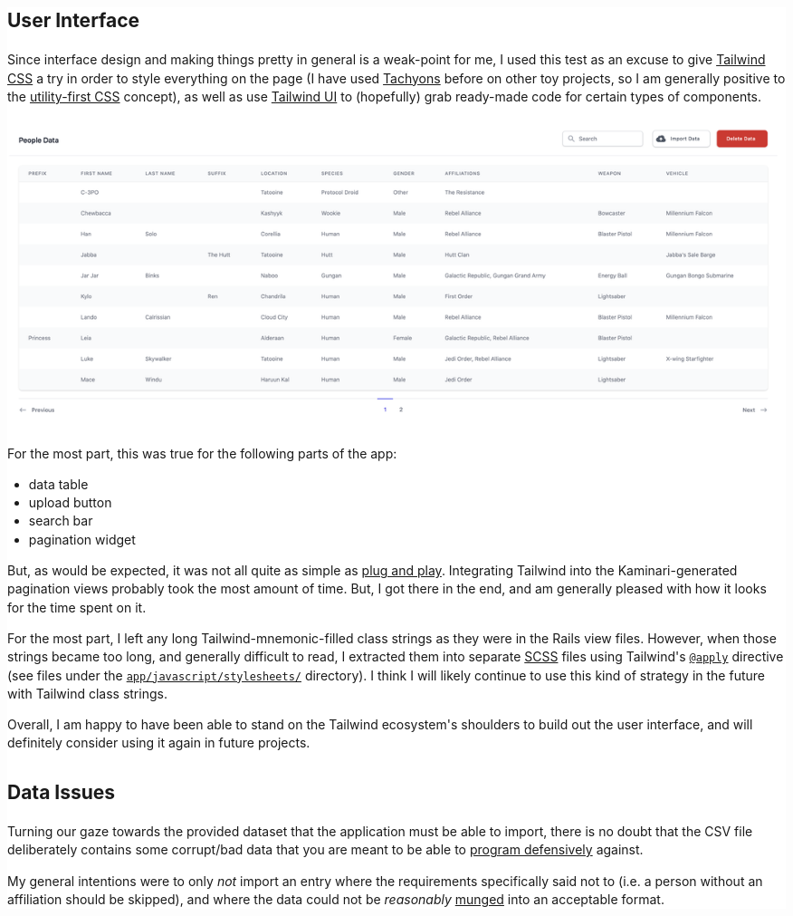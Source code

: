 ## User Interface

Since interface design and making things pretty in general is a weak-point for
me, I used this test as an excuse to give [Tailwind CSS][] a try in order to
style everything on the page (I have used [Tachyons][] before on other toy
projects, so I am generally positive to the [utility-first CSS][] concept), as
well as use [Tailwind UI][] to (hopefully) grab ready-made code for certain
types of components.

![Screenshot][img screenshot]

For the most part, this was true for the following parts of the app:

- data table
- upload button
- search bar
- pagination widget

But, as would be expected, it was not all quite as simple as [plug and play][].
Integrating Tailwind into the Kaminari-generated pagination views probably took
the most amount of time. But, I got there in the end, and am generally pleased
with how it looks for the time spent on it.

For the most part, I left any long Tailwind-mnemonic-filled class strings as
they were in the Rails view files. However, when those strings became too long,
and generally difficult to read, I extracted them into separate [SCSS][] files
using Tailwind's [`@apply`][] directive (see files under the
[`app/javascript/stylesheets/`][] directory). I think I will likely continue to
use this kind of strategy in the future with Tailwind class strings.

Overall, I am happy to have been able to stand on the Tailwind ecosystem's
shoulders to build out the user interface, and will definitely consider using it
again in future projects.

## Data Issues

Turning our gaze towards the provided dataset that the application must be
able to import, there is no doubt that the CSV file deliberately contains some
corrupt/bad data that you are meant to be able to
[program defensively][Defensive Programming] against.

My general intentions were to only _not_ import an entry where the requirements
specifically said not to (i.e. a person without an affiliation should be
skipped), and where the data could not be _reasonably_ [munged][] into an
acceptable format.

<div style="margin: auto; text-align: center; width: 90%;">
  <figure style="display: block">

[ackchyually]: https://knowyourmeme.com/memes/ackchyually
[Action View]: https://guides.rubyonrails.org/action_view_overview.html
[Active Record]: https://guides.rubyonrails.org/active_record_basics.html
[ActiveRecord::PGEnum]: https://github.com/alassek/activerecord-pg_enum
[Adapter pattern]: https://en.wikipedia.org/wiki/Adapter_pattern
[`app/javascript/stylesheets/`]: https://github.com/paulfioravanti/sentia-coding-test/tree/main/app/javascript/stylesheets
[`app/models/person/`]: https://github.com/paulfioravanti/sentia-coding-test/tree/main/app/models/person
[`app/services/data_importer/person_parser.rb`]: https://github.com/paulfioravanti/sentia-coding-test/blob/main/app/services/data_importer/person_parser.rb
[`@apply`]: https://tailwindcss.com/docs/functions-and-directives#apply
[C-3PO]: https://en.wikipedia.org/wiki/C-3PO
[composition]: https://en.wikipedia.org/wiki/Object_composition
[CSV]: https://en.wikipedia.org/wiki/Comma-separated_values
[Darth]: https://starwars.fandom.com/wiki/Darth
[Darth Vader]: https://en.wikipedia.org/wiki/Darth_Vader
[Decorator Pattern]: https://en.wikipedia.org/wiki/Decorator_pattern
[Defensive Programming]: https://en.wikipedia.org/wiki/Defensive_programming
[Draper]: https://github.com/drapergem/draper
[Elephant in the room]: https://en.wikipedia.org/wiki/Elephant_in_the_room
[Elixir]: https://elixir-lang.org/
[Elixir pipeline operator]: https://elixir-lang.org/getting-started/enumerables-and-streams.html#the-pipe-operator
[Elm]: https://elm-lang.org/
[encapsulation]: https://en.wikipedia.org/wiki/Encapsulation_(computer_programming)
[enumerated type]: https://en.wikipedia.org/wiki/Enumerated_type
[Exercism]: https://exercism.io/profiles/paulfioravanti
[functional programming]: https://en.wikipedia.org/wiki/Functional_programming
[Github]: https://github.com/paulfioravanti
[Hash]: https://ruby-doc.org/core/Hash.html
[`helper_method`]: https://api.rubyonrails.org/classes/AbstractController/Helpers/ClassMethods.html#method-i-helper_method
[Hutt]: https://starwars.fandom.com/wiki/Hutt
[img screenshot]: /assets/images/2021-05-06/screenshot.png
[Imposter Syndrome]: https://en.wikipedia.org/wiki/Impostor_syndrome
[inheritance]: https://en.wikipedia.org/wiki/Inheritance_(object-oriented_programming)
[Jabba the Hutt]: https://en.wikipedia.org/wiki/Jabba_the_Hutt
[Jar Jar Binks]: https://en.wikipedia.org/wiki/Jar_Jar_Binks
[Javascript]: https://developer.mozilla.org/en-US/docs/Web/JavaScript
[Kaminari]: https://github.com/kaminari/kaminari
[`Kernel.SpecialForms.import/2`]: https://elixir-lang.org/getting-started/alias-require-and-import.html#import
[`Kernel#then`]: https://ruby-doc.org/core/Kernel.html#method-i-then
[`Kernel#yield_self`]: https://ruby-doc.org/core/Kernel.html#method-i-yield_self
[Knights of Ren]: https://starwars.fandom.com/wiki/Knights_of_Ren
[Kylo Ren]: https://en.wikipedia.org/wiki/Kylo_Ren
[Leia Organa]: https://en.wikipedia.org/wiki/Princess_Leia
[munged]: https://en.wikipedia.org/wiki/Data_wrangling
[pagination]: https://en.wikipedia.org/wiki/Pagination
[partial class]: https://en.wikipedia.org/wiki/Class_(computer_programming)#Partial
[pattern matching]: https://docs.ruby-lang.org/en/3.0.0/doc/syntax/pattern_matching_rdoc.html
[plug and play]: https://en.wikipedia.org/wiki/Plug_and_play
[Postgres Enumerated Types]: https://www.postgresql.org/docs/current/datatype-enum.html
[presentation logic]: https://en.wikipedia.org/wiki/Presentation_logic
[`private_constant`]: https://ruby-doc.org/core/Module.html#method-i-private_constant
[Rails concerns]: https://api.rubyonrails.org/classes/ActiveSupport/Concern.html
[Rails helpers]: https://api.rubyonrails.org/classes/ActionController/Helpers.html
[Ruby]: https://www.ruby-lang.org/en/
[Ruby on Rails]: http://rubyonrails.org/
[sample-csv-link]: https://github.com/paulfioravanti/sentia-coding-test/blob/main/test/fixtures/files/SentiaCodingTestData.csv
[SCSS]: https://sass-lang.com/documentation/syntax
[Sentia]: https://www.sentia.com.au/
[Sentia Coding Test application]: https://sentiacodingtest.herokuapp.com/
[Sentia Coding Test codebase]: https://github.com/paulfioravanti/sentia-coding-test
[Sentia tests]: https://github.com/search?l=Ruby&p=1&q=sentia&type=Repositories
[separation of concerns]: https://en.wikipedia.org/wiki/Separation_of_concerns
[Stack Overflow]: https://stackoverflow.com/users/567863/paul-fioravanti
[Suffix]: https://en.wikipedia.org/wiki/Suffix_(name)
[superclass]: https://en.wikipedia.org/wiki/Inheritance_(object-oriented_programming)#Subclasses_and_superclasses
[Tachyons]: https://tachyons.io/
[Tailwind CSS]: https://tailwindcss.com/
[Tailwind UI]: https://tailwindui.com/
[utility-first CSS]: https://tailwindcss.com/docs/utility-first
[will_paginate]: https://github.com/mislav/will_paginate
[YAGNI]: https://en.wikipedia.org/wiki/You_aren%27t_gonna_need_it
[Yoda]: https://en.wikipedia.org/wiki/Yoda